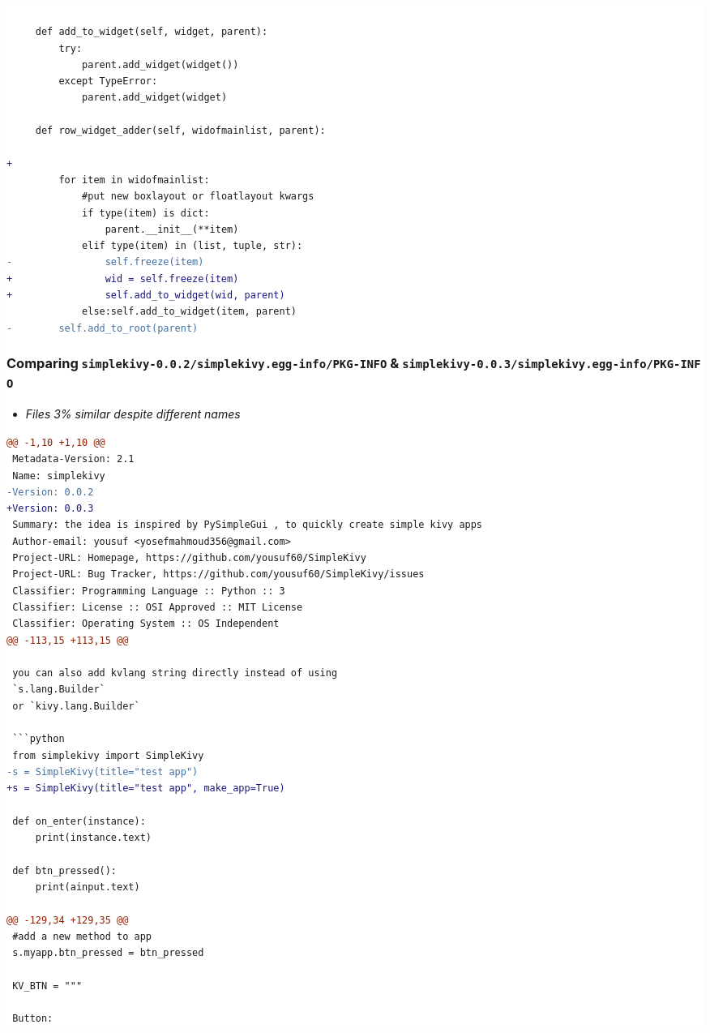 ```diff
 
     def add_to_widget(self, widget, parent):
         try:
             parent.add_widget(widget()) 
         except TypeError:
             parent.add_widget(widget) 
 
     def row_widget_adder(self, widofmainlist, parent):
         
+                
         for item in widofmainlist:
             #put new boxlayout or floatlayout kwargs
             if type(item) is dict:
                 parent.__init__(**item)
             elif type(item) in (list, tuple, str):
-                self.freeze(item)
+                wid = self.freeze(item)
+                self.add_to_widget(wid, parent)
             else:self.add_to_widget(item, parent)
-        self.add_to_root(parent)
```

### Comparing `simplekivy-0.0.2/simplekivy.egg-info/PKG-INFO` & `simplekivy-0.0.3/simplekivy.egg-info/PKG-INFO`

 * *Files 3% similar despite different names*

```diff
@@ -1,10 +1,10 @@
 Metadata-Version: 2.1
 Name: simplekivy
-Version: 0.0.2
+Version: 0.0.3
 Summary: the idea is inspired by PySimpleGui , to quickly create simple kivy apps 
 Author-email: yousuf <yosefmahmoud356@gmail.com>
 Project-URL: Homepage, https://github.com/yousuf60/SimpleKivy
 Project-URL: Bug Tracker, https://github.com/yousuf60/SimpleKivy/issues
 Classifier: Programming Language :: Python :: 3
 Classifier: License :: OSI Approved :: MIT License
 Classifier: Operating System :: OS Independent
@@ -113,15 +113,15 @@
 
 you can also add kvlang string directly instead of using 
 `s.lang.Builder`
 or `kivy.lang.Builder`
 
 ```python
 from simplekivy import SimpleKivy
-s = SimpleKivy(title="test app")
+s = SimpleKivy(title="test app", make_app=True)
 
 def on_enter(instance):
     print(instance.text)
     
 def btn_pressed():
     print(ainput.text)
 
@@ -129,34 +129,35 @@
 #add a new method to app
 s.myapp.btn_pressed = btn_pressed
 
 KV_BTN = """
 
 Button:
```
